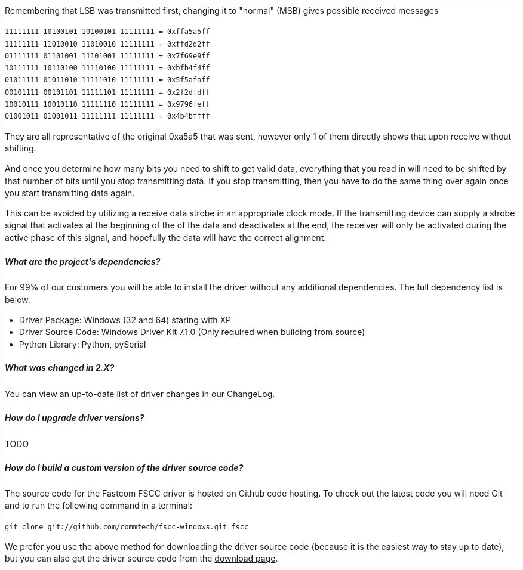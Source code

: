Remembering that LSB was transmitted first, changing it to "normal" (MSB) gives
possible received messages
```
11111111 10100101 10100101 11111111 = 0xffa5a5ff
11111111 11010010 11010010 11111111 = 0xffd2d2ff
01111111 01101001 11101001 11111111 = 0x7f69e9ff
10111111 10110100 11110100 11111111 = 0xbfb4f4ff
01011111 01011010 11111010 11111111 = 0x5f5afaff
00101111 00101101 11111101 11111111 = 0x2f2dfdff
10010111 10010110 11111110 11111111 = 0x9796feff
01001011 01001011 11111111 11111111 = 0x4b4bffff
```

They are all representative of the original 0xa5a5 that was sent, however only 1 of 
them directly shows that upon receive without shifting.

And once you determine how many bits you need to shift to get valid data,
everything that you read in will need to be shifted by that number of bits
until you stop transmitting data.  If you stop transmitting, then you have
to do the same thing over again once you start transmitting data again.

This can be avoided by utilizing a receive data strobe in an appropriate clock 
mode.  If the transmitting device can supply a strobe signal that activates at 
the beginning of the of the data and deactivates at the end, the receiver will 
only be activated during the active phase of this signal, and hopefully the 
data will have the correct alignment.


##### What are the project's dependencies?
For 99% of our customers you will be able to install the driver without any additional
dependencies. The full dependency list is below.

- Driver Package: Windows (32 and 64) staring with XP
- Driver Source Code: Windows Driver Kit 7.1.0 (Only required when building from source)
- Python Library: Python, pySerial


##### What was changed in 2.X?
You can view an up-to-date list of driver changes in our 
[ChangeLog](https://github.com/commtech/fscc-windows/blob/master/ChangeLog.txt).


##### How do I upgrade driver versions?
TODO


##### How do I build a custom version of the driver source code?
The source code for the Fastcom FSCC driver is hosted on Github code hosting.
To check out the latest code you will need Git and to run the following command in a
terminal:

```
git clone git://github.com/commtech/fscc-windows.git fscc
```

We prefer you use the above method for downloading the driver source code
(because it is the easiest way to stay up to date), but you can also get 
the driver source code from the
[download page](https://github.com/commtech/fscc-windows/tags/).
